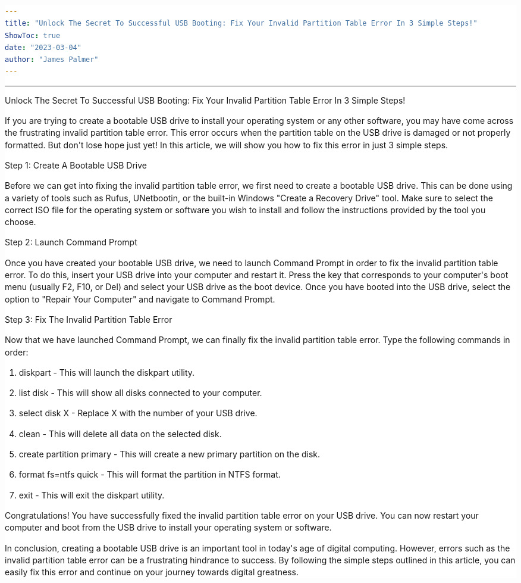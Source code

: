 ```yaml
---
title: "Unlock The Secret To Successful USB Booting: Fix Your Invalid Partition Table Error In 3 Simple Steps!"
ShowToc: true 
date: "2023-03-04"
author: "James Palmer"
---
```

*****
Unlock The Secret To Successful USB Booting: Fix Your Invalid Partition Table Error In 3 Simple Steps!

If you are trying to create a bootable USB drive to install your operating system or any other software, you may have come across the frustrating invalid partition table error. This error occurs when the partition table on the USB drive is damaged or not properly formatted. But don't lose hope just yet! In this article, we will show you how to fix this error in just 3 simple steps.

Step 1: Create A Bootable USB Drive

Before we can get into fixing the invalid partition table error, we first need to create a bootable USB drive. This can be done using a variety of tools such as Rufus, UNetbootin, or the built-in Windows "Create a Recovery Drive" tool. Make sure to select the correct ISO file for the operating system or software you wish to install and follow the instructions provided by the tool you choose.

Step 2: Launch Command Prompt

Once you have created your bootable USB drive, we need to launch Command Prompt in order to fix the invalid partition table error. To do this, insert your USB drive into your computer and restart it. Press the key that corresponds to your computer's boot menu (usually F2, F10, or Del) and select your USB drive as the boot device. Once you have booted into the USB drive, select the option to "Repair Your Computer" and navigate to Command Prompt.

Step 3: Fix The Invalid Partition Table Error

Now that we have launched Command Prompt, we can finally fix the invalid partition table error. Type the following commands in order:

1. diskpart - This will launch the diskpart utility.

2. list disk - This will show all disks connected to your computer.

3. select disk X - Replace X with the number of your USB drive.

4. clean - This will delete all data on the selected disk.

5. create partition primary - This will create a new primary partition on the disk.

6. format fs=ntfs quick - This will format the partition in NTFS format.

7. exit - This will exit the diskpart utility.

Congratulations! You have successfully fixed the invalid partition table error on your USB drive. You can now restart your computer and boot from the USB drive to install your operating system or software.

In conclusion, creating a bootable USB drive is an important tool in today's age of digital computing. However, errors such as the invalid partition table error can be a frustrating hindrance to success. By following the simple steps outlined in this article, you can easily fix this error and continue on your journey towards digital greatness.
